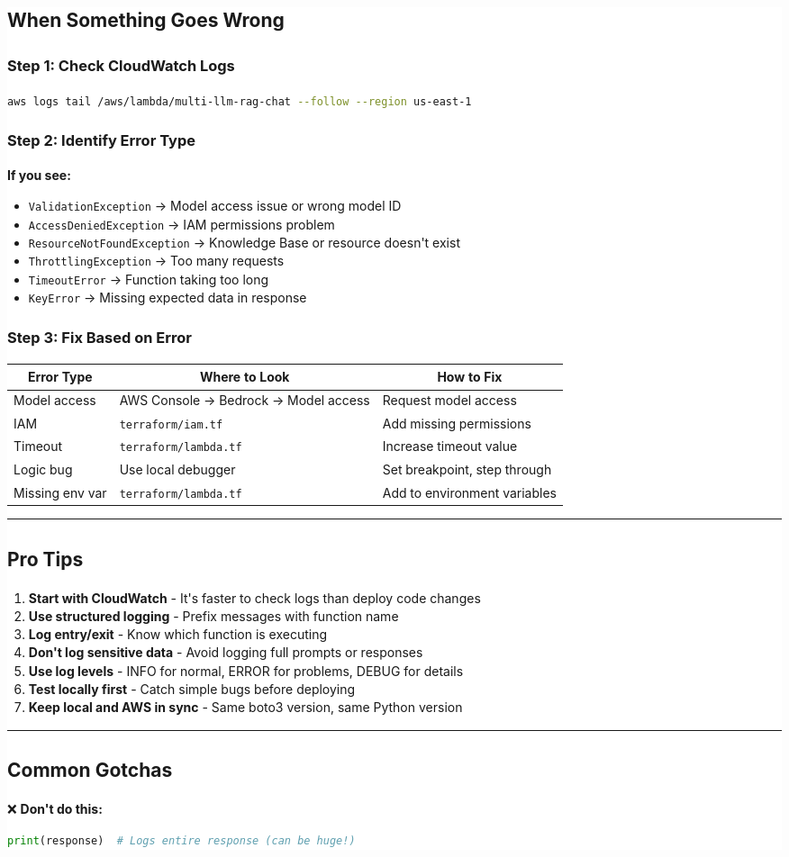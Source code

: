 
## When Something Goes Wrong

### Step 1: Check CloudWatch Logs
```bash
aws logs tail /aws/lambda/multi-llm-rag-chat --follow --region us-east-1
```

### Step 2: Identify Error Type

**If you see:**
- `ValidationException` → Model access issue or wrong model ID
- `AccessDeniedException` → IAM permissions problem
- `ResourceNotFoundException` → Knowledge Base or resource doesn't exist
- `ThrottlingException` → Too many requests
- `TimeoutError` → Function taking too long
- `KeyError` → Missing expected data in response

### Step 3: Fix Based on Error

| Error Type | Where to Look | How to Fix |
|------------|---------------|------------|
| Model access | AWS Console → Bedrock → Model access | Request model access |
| IAM | `terraform/iam.tf` | Add missing permissions |
| Timeout | `terraform/lambda.tf` | Increase timeout value |
| Logic bug | Use local debugger | Set breakpoint, step through |
| Missing env var | `terraform/lambda.tf` | Add to environment variables |

---

## Pro Tips

1. **Start with CloudWatch** - It's faster to check logs than deploy code changes
2. **Use structured logging** - Prefix messages with function name
3. **Log entry/exit** - Know which function is executing
4. **Don't log sensitive data** - Avoid logging full prompts or responses
5. **Use log levels** - INFO for normal, ERROR for problems, DEBUG for details
6. **Test locally first** - Catch simple bugs before deploying
7. **Keep local and AWS in sync** - Same boto3 version, same Python version

---

## Common Gotchas

❌ **Don't do this:**
```python
print(response)  # Logs entire response (can be huge!)
```
